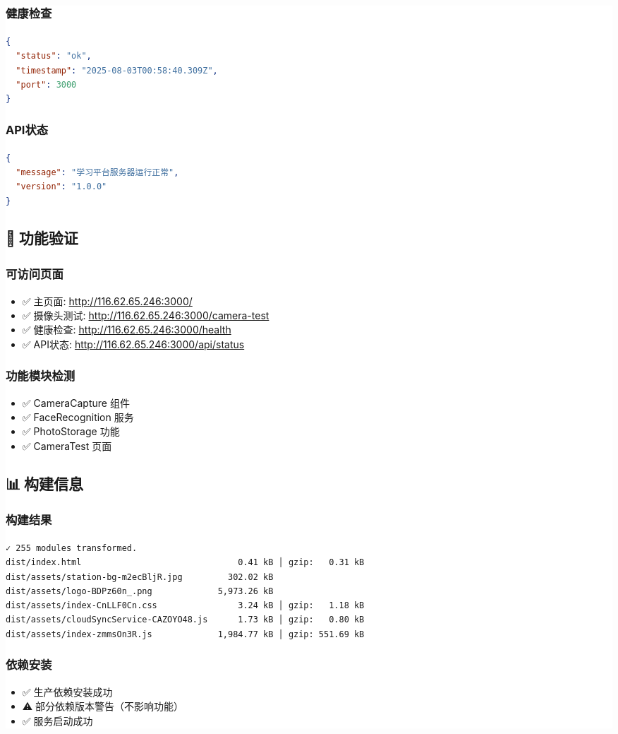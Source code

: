 ### 健康检查
```json
{
  "status": "ok",
  "timestamp": "2025-08-03T00:58:40.309Z",
  "port": 3000
}
```

### API状态
```json
{
  "message": "学习平台服务器运行正常",
  "version": "1.0.0"
}
```

## 🧪 功能验证

### 可访问页面
- ✅ 主页面: http://116.62.65.246:3000/
- ✅ 摄像头测试: http://116.62.65.246:3000/camera-test
- ✅ 健康检查: http://116.62.65.246:3000/health
- ✅ API状态: http://116.62.65.246:3000/api/status

### 功能模块检测
- ✅ CameraCapture 组件
- ✅ FaceRecognition 服务
- ✅ PhotoStorage 功能
- ✅ CameraTest 页面

## 📊 构建信息

### 构建结果
```
✓ 255 modules transformed.
dist/index.html                               0.41 kB │ gzip:   0.31 kB
dist/assets/station-bg-m2ecBljR.jpg         302.02 kB
dist/assets/logo-BDPz60n_.png             5,973.26 kB
dist/assets/index-CnLLF0Cn.css                3.24 kB │ gzip:   1.18 kB
dist/assets/cloudSyncService-CAZOYO48.js      1.73 kB │ gzip:   0.80 kB
dist/assets/index-zmmsOn3R.js             1,984.77 kB │ gzip: 551.69 kB
```

### 依赖安装
- ✅ 生产依赖安装成功
- ⚠️ 部分依赖版本警告（不影响功能）
- ✅ 服务启动成功
